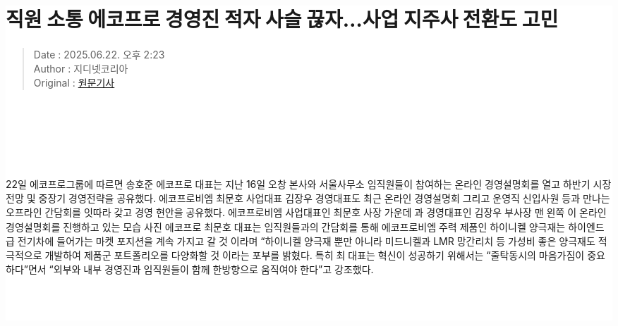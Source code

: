   
# 직원 소통 에코프로 경영진 적자 사슬 끊자…사업 지주사 전환도 고민  
  
> Date : 2025.06.22. 오후 2:23  
> Author : 지디넷코리아  
> Original : [원문기사](https://n.news.naver.com/mnews/article/092/0002379152?sid=105)  
<br/>  
  
<img alt="" class="_LAZY_LOADING _LAZY_LOADING_INIT_HIDE" src="https://imgnews.pstatic.net/image/092/2025/06/22/0002379152_001_20250622142313429.png?type=w860" id="img1" style="display: none;"></img>  
<br/><br/>  
  
22일 에코프로그룹에 따르면 송호준 에코프로 대표는 지난 16일 오창 본사와 서울사무소 임직원들이 참여하는 온라인 경영설명회를 열고 하반기 시장 전망 및 중장기 경영전략을 공유했다.
에코프로비엠 최문호 사업대표 김장우 경영대표도 최근 온라인 경영설명회 그리고 운영직 신입사원 등과 만나는 오프라인 간담회를 잇따라 갖고 경영 현안을 공유했다.
에코프로비엠 사업대표인 최문호 사장 가운데 과 경영대표인 김장우 부사장 맨 왼쪽 이 온라인 경영설명회를 진행하고 있는 모습 사진 에코프로 최문호 대표는 임직원들과의 간담회를 통해 에코프로비엠 주력 제품인 하이니켈 양극재는 하이엔드급 전기차에 들어가는 마켓 포지션을 계속 가지고 갈 것 이라며 “하이니켈 양극재 뿐만 아니라 미드니켈과 LMR 망간리치 등 가성비 좋은 양극재도 적극적으로 개발하여 제품군 포트폴리오를 다양화할 것 이라는 포부를 밝혔다.
특히 최 대표는 혁신이 성공하기 위해서는 “줄탁동시의 마음가짐이 중요하다”면서 “외부와 내부 경영진과 임직원들이 함께 한방향으로 움직여야 한다”고 강조했다.  
<br/><br/><br/>  

